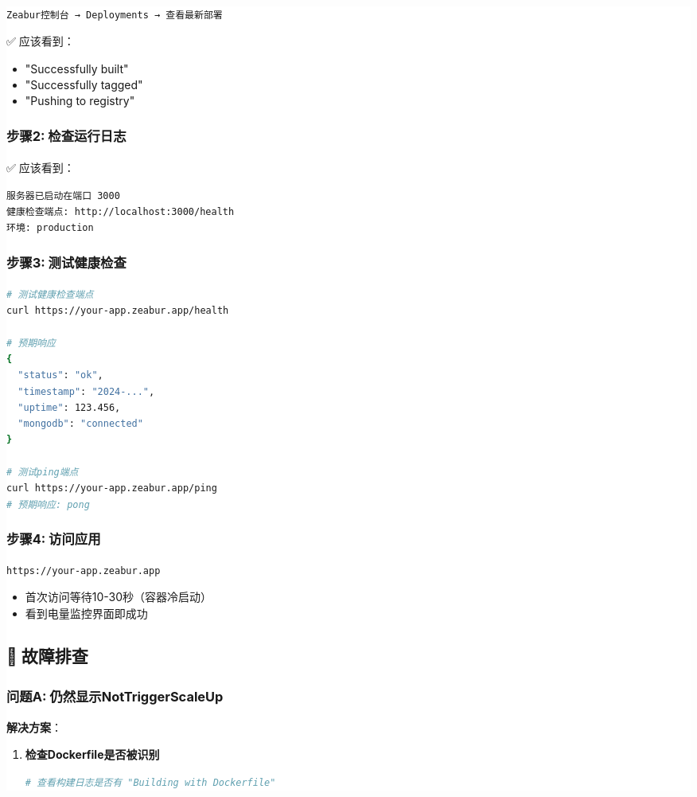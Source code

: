 ```
Zeabur控制台 → Deployments → 查看最新部署
```

✅ 应该看到：
- "Successfully built"
- "Successfully tagged"
- "Pushing to registry"

### 步骤2: 检查运行日志

✅ 应该看到：
```
服务器已启动在端口 3000
健康检查端点: http://localhost:3000/health
环境: production
```

### 步骤3: 测试健康检查

```bash
# 测试健康检查端点
curl https://your-app.zeabur.app/health

# 预期响应
{
  "status": "ok",
  "timestamp": "2024-...",
  "uptime": 123.456,
  "mongodb": "connected"
}

# 测试ping端点
curl https://your-app.zeabur.app/ping
# 预期响应: pong
```

### 步骤4: 访问应用

```
https://your-app.zeabur.app
```

- 首次访问等待10-30秒（容器冷启动）
- 看到电量监控界面即成功

## 🔧 故障排查

### 问题A: 仍然显示NotTriggerScaleUp

**解决方案**：

1. **检查Dockerfile是否被识别**
   ```bash
   # 查看构建日志是否有 "Building with Dockerfile"
   ```
